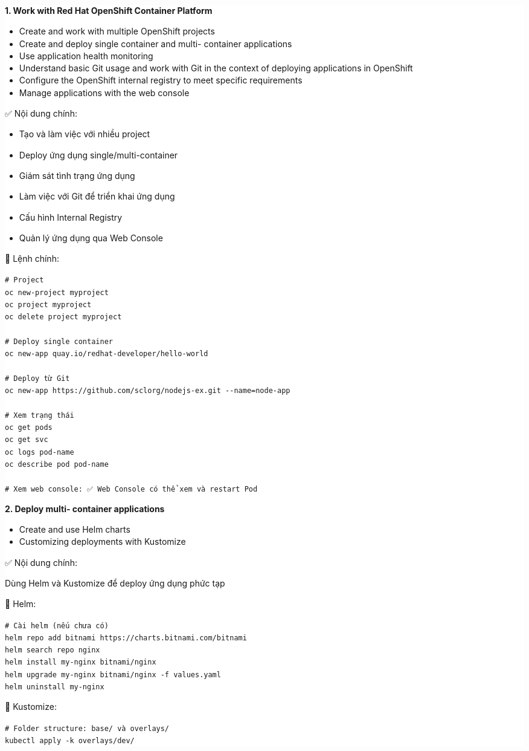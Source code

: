 **1. Work with Red Hat OpenShift Container Platform**
  - Create and work with multiple OpenShift projects
  - Create and deploy single container and multi- container applications
  - Use application health monitoring
  - Understand basic Git usage and work with Git in the context of deploying applications in OpenShift
  - Configure the OpenShift internal registry to meet specific requirements
  - Manage applications with the web console

✅ Nội dung chính:

- Tạo và làm việc với nhiều project

- Deploy ứng dụng single/multi-container

- Giám sát tình trạng ứng dụng

- Làm việc với Git để triển khai ứng dụng

- Cấu hình Internal Registry

- Quản lý ứng dụng qua Web Console

🔹 Lệnh chính:
```
# Project
oc new-project myproject
oc project myproject
oc delete project myproject

# Deploy single container
oc new-app quay.io/redhat-developer/hello-world

# Deploy từ Git
oc new-app https://github.com/sclorg/nodejs-ex.git --name=node-app

# Xem trạng thái
oc get pods
oc get svc
oc logs pod-name
oc describe pod pod-name

# Xem web console: ✅ Web Console có thể xem và restart Pod
```
**2. Deploy multi- container applications**  
  - Create and use Helm charts  
  - Customizing deployments with Kustomize  

✅ Nội dung chính:

Dùng Helm và Kustomize để deploy ứng dụng phức tạp

🔹 Helm:
```
# Cài helm (nếu chưa có)
helm repo add bitnami https://charts.bitnami.com/bitnami
helm search repo nginx
helm install my-nginx bitnami/nginx
helm upgrade my-nginx bitnami/nginx -f values.yaml
helm uninstall my-nginx
```
🔹 Kustomize:
```
# Folder structure: base/ và overlays/
kubectl apply -k overlays/dev/
```
